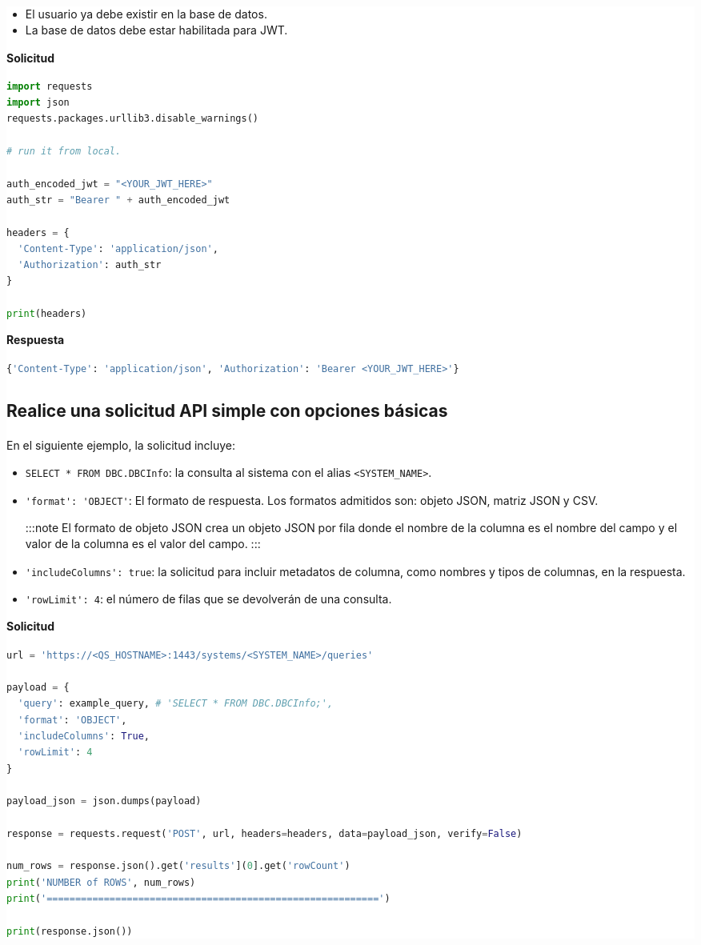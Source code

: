 * El usuario ya debe existir en la base de datos.
* La base de datos debe estar habilitada para JWT.

**Solicitud**

``` python
import requests
import json
requests.packages.urllib3.disable_warnings()

# run it from local. 

auth_encoded_jwt = "<YOUR_JWT_HERE>"
auth_str = "Bearer " + auth_encoded_jwt

headers = {
  'Content-Type': 'application/json',
  'Authorization': auth_str
}

print(headers)
```

**Respuesta**

```python
{'Content-Type': 'application/json', 'Authorization': 'Bearer <YOUR_JWT_HERE>'}
```

## Realice una solicitud API simple con opciones básicas

En el siguiente ejemplo, la solicitud incluye:

* `SELECT * FROM DBC.DBCInfo`: la consulta al sistema con el alias `<SYSTEM_NAME>`.
* `'format': 'OBJECT'`: El formato de respuesta. Los formatos admitidos son: objeto JSON, matriz JSON y CSV.

    :::note
    El formato de objeto JSON crea un objeto JSON por fila donde el nombre de la columna es el nombre del campo y el valor de la columna es el valor del campo.
    :::

* `'includeColumns': true`: la solicitud para incluir metadatos de columna, como nombres y tipos de columnas, en la respuesta.
* `'rowLimit': 4`: el número de filas que se devolverán de una consulta.

**Solicitud**

``` python
url = 'https://<QS_HOSTNAME>:1443/systems/<SYSTEM_NAME>/queries'

payload = {
  'query': example_query, # 'SELECT * FROM DBC.DBCInfo;',
  'format': 'OBJECT',
  'includeColumns': True,
  'rowLimit': 4
}

payload_json = json.dumps(payload)

response = requests.request('POST', url, headers=headers, data=payload_json, verify=False)

num_rows = response.json().get('results'](0].get('rowCount')
print('NUMBER of ROWS', num_rows)
print('==========================================================')

print(response.json())
```
